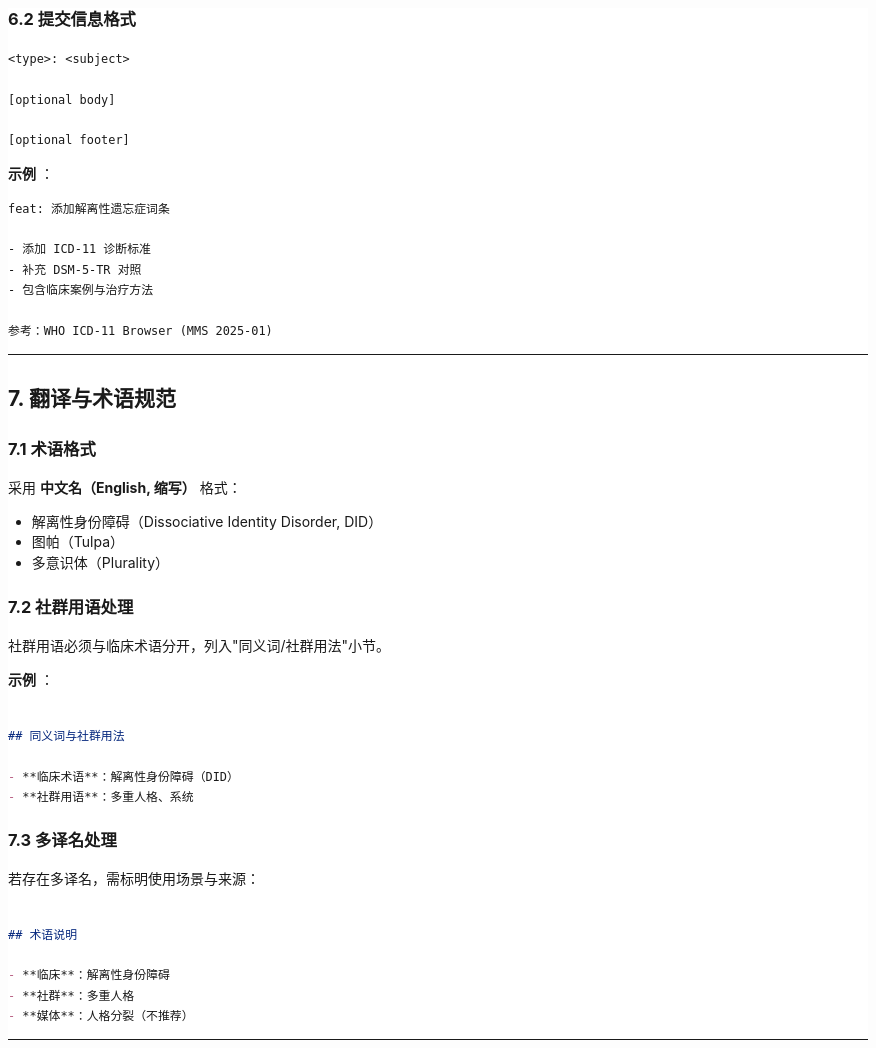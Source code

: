 ### 6.2 提交信息格式

```text
<type>: <subject>

[optional body]

[optional footer]
```

**示例** ：

```text
feat: 添加解离性遗忘症词条

- 添加 ICD-11 诊断标准
- 补充 DSM-5-TR 对照
- 包含临床案例与治疗方法

参考：WHO ICD-11 Browser (MMS 2025-01)
```

---

## 7. 翻译与术语规范

### 7.1 术语格式

采用 **中文名（English, 缩写）** 格式：

- 解离性身份障碍（Dissociative Identity Disorder, DID）
- 图帕（Tulpa）
- 多意识体（Plurality）

### 7.2 社群用语处理

社群用语必须与临床术语分开，列入"同义词/社群用法"小节。

**示例** ：

```markdown

## 同义词与社群用法

- **临床术语**：解离性身份障碍（DID）
- **社群用语**：多重人格、系统

```

### 7.3 多译名处理

若存在多译名，需标明使用场景与来源：

```markdown

## 术语说明

- **临床**：解离性身份障碍
- **社群**：多重人格
- **媒体**：人格分裂（不推荐）

```

---